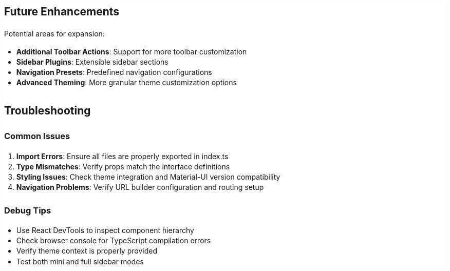## Future Enhancements

Potential areas for expansion:

- **Additional Toolbar Actions**: Support for more toolbar customization
- **Sidebar Plugins**: Extensible sidebar sections
- **Navigation Presets**: Predefined navigation configurations
- **Advanced Theming**: More granular theme customization options

## Troubleshooting

### Common Issues

1. **Import Errors**: Ensure all files are properly exported in index.ts
2. **Type Mismatches**: Verify props match the interface definitions
3. **Styling Issues**: Check theme integration and Material-UI version compatibility
4. **Navigation Problems**: Verify URL builder configuration and routing setup

### Debug Tips

- Use React DevTools to inspect component hierarchy
- Check browser console for TypeScript compilation errors  
- Verify theme context is properly provided
- Test both mini and full sidebar modes
